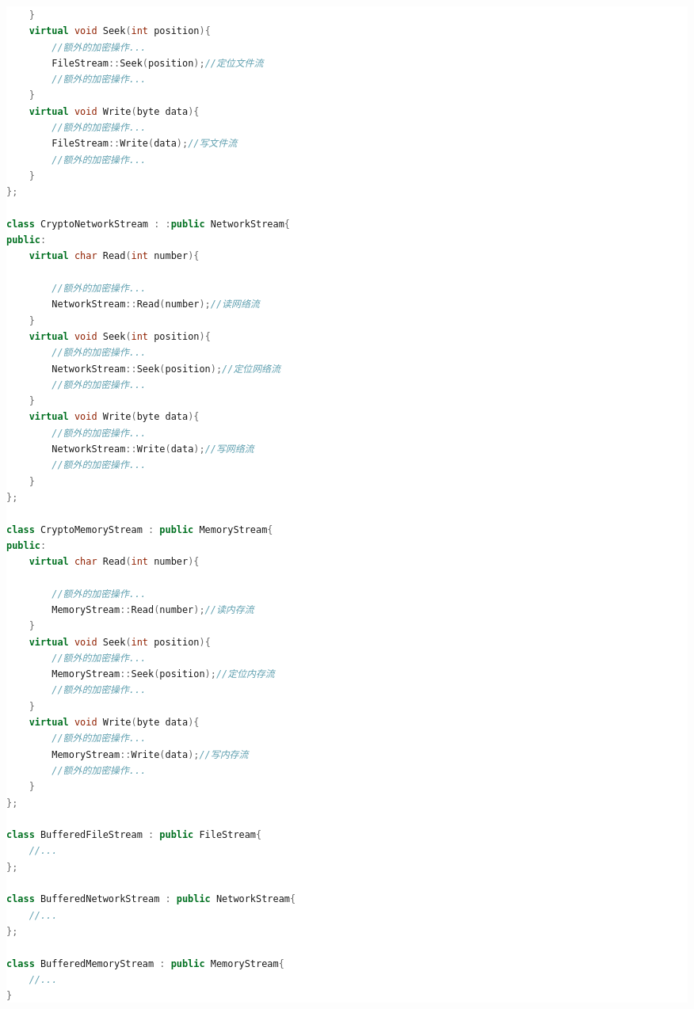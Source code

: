 ```c++
    }
    virtual void Seek(int position){
        //额外的加密操作...
        FileStream::Seek(position);//定位文件流
        //额外的加密操作...
    }
    virtual void Write(byte data){
        //额外的加密操作...
        FileStream::Write(data);//写文件流
        //额外的加密操作...
    }
};

class CryptoNetworkStream : :public NetworkStream{
public:
    virtual char Read(int number){
        
        //额外的加密操作...
        NetworkStream::Read(number);//读网络流
    }
    virtual void Seek(int position){
        //额外的加密操作...
        NetworkStream::Seek(position);//定位网络流
        //额外的加密操作...
    }
    virtual void Write(byte data){
        //额外的加密操作...
        NetworkStream::Write(data);//写网络流
        //额外的加密操作...
    }
};

class CryptoMemoryStream : public MemoryStream{
public:
    virtual char Read(int number){
        
        //额外的加密操作...
        MemoryStream::Read(number);//读内存流
    }
    virtual void Seek(int position){
        //额外的加密操作...
        MemoryStream::Seek(position);//定位内存流
        //额外的加密操作...
    }
    virtual void Write(byte data){
        //额外的加密操作...
        MemoryStream::Write(data);//写内存流
        //额外的加密操作...
    }
};

class BufferedFileStream : public FileStream{
    //...
};

class BufferedNetworkStream : public NetworkStream{
    //...
};

class BufferedMemoryStream : public MemoryStream{
    //...
}

```
